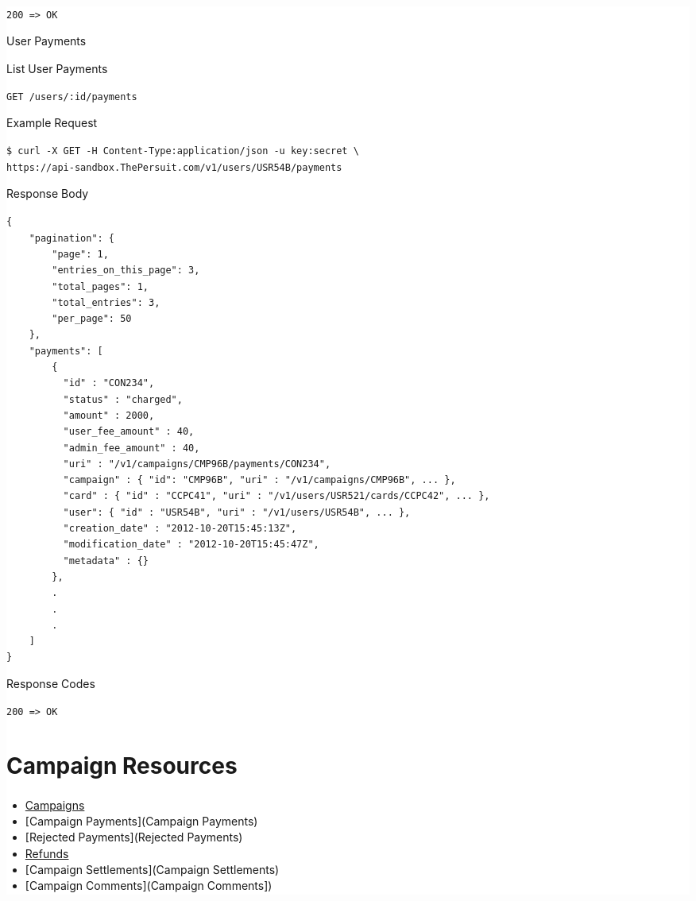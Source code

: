     200 => OK

User Payments

List User Payments

    GET /users/:id/payments

Example Request

    $ curl -X GET -H Content-Type:application/json -u key:secret \
    https://api-sandbox.ThePersuit.com/v1/users/USR54B/payments

Response Body

    {
        "pagination": {
            "page": 1,
            "entries_on_this_page": 3,
            "total_pages": 1,
            "total_entries": 3,
            "per_page": 50
        },
        "payments": [
            {
              "id" : "CON234",
              "status" : "charged",
              "amount" : 2000,
              "user_fee_amount" : 40,
              "admin_fee_amount" : 40,
              "uri" : "/v1/campaigns/CMP96B/payments/CON234",
              "campaign" : { "id": "CMP96B", "uri" : "/v1/campaigns/CMP96B", ... },
              "card" : { "id" : "CCPC41", "uri" : "/v1/users/USR521/cards/CCPC42", ... },
              "user": { "id" : "USR54B", "uri" : "/v1/users/USR54B", ... },
              "creation_date" : "2012-10-20T15:45:13Z",
              "modification_date" : "2012-10-20T15:45:47Z",
              "metadata" : {}
            },
            .
            .
            .
        ]
    }

Response Codes

    200 => OK

# Campaign Resources

* [Campaigns](Campains)
* [Campaign Payments](Campaign Payments)
* [Rejected Payments](Rejected Payments)
* [Refunds](Refunds)
* [Campaign Settlements](Campaign Settlements)
* [Campaign Comments](Campaign Comments])

